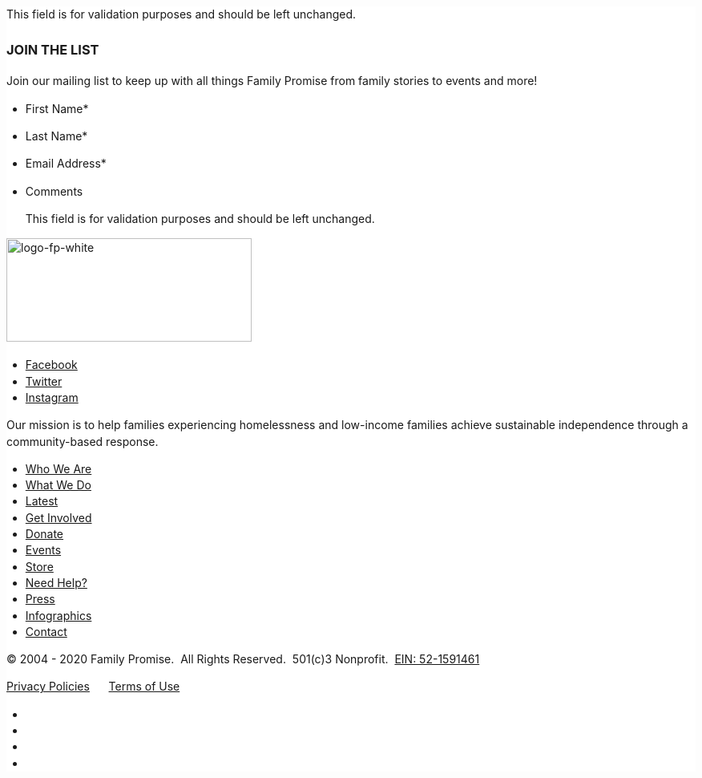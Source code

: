   This field is for validation purposes and should be left unchanged.

### JOIN THE LIST

Join our mailing list to keep up with all things Family Promise from family stories to events and more!

- <span id="field_1_1">First Name<span class="gfield_required"><span class="gfield_required gfield_required_asterisk">\*</span></span></span>

- <span id="field_1_3">Last Name<span class="gfield_required"><span class="gfield_required gfield_required_asterisk">\*</span></span></span>

- <span id="field_1_4">Email Address<span class="gfield_required"><span class="gfield_required gfield_required_asterisk">\*</span></span></span>

- <span id="field_1_5">Comments</span>

  This field is for validation purposes and should be left unchanged.

<span class="et_pb_image_wrap"><img src="../wp-content/uploads/2021/03/logo-fp-white.png" title="logo-fp-white" class="wp-image-1575" sizes="(max-width: 306px) 100vw, 306px" srcset="https://familypromise.org/wp-content/uploads/2021/03/logo-fp-white.png 306w, https://familypromise.org/wp-content/uploads/2021/03/logo-fp-white-300x126.png 300w" width="306" height="129" /></span>

- <a href="https://facebook.com/FamilyPromise" class="icon"><span>Facebook</span></a>
- <a href="https://twitter.com/fpnational" class="icon"><span>Twitter</span></a>
- <a href="https://www.instagram.com/family.promise" class="icon"><span>Instagram</span></a>

Our mission is to help families experiencing homelessness and low-income families achieve sustainable independence through a community-based response.

- <span id="menu-item-1555">[Who We Are](../who-we-are/index.html)</span>
- <span id="menu-item-1554">[What We Do](../what-we-do/index.html)</span>
- <span id="menu-item-1549">[Latest](../latest/index.html)</span>
- <span id="menu-item-1553">[Get Involved](../get-involved/index.html)</span>
- <span id="menu-item-5353">[Donate](../donate/index.html)</span>
- <span id="menu-item-1556">[Events](../events/index.html)</span>
- <span id="menu-item-1557">[Store](http://family-promise-store.myshopify.com/)</span>
- <span id="menu-item-1552">[Need Help?](index.html)</span>
- <span id="menu-item-3790">[Press](../press/index.html)</span>
- <span id="menu-item-5840">[Infographics](../press/infographics/index.html)</span>
- <span id="menu-item-1550">[Contact](../contact/index.html)</span>

© 2004 - 2020 Family Promise.  All Rights Reserved.  501(c)3 Nonprofit.  [EIN: 52-1591461](../financials/index.html)

[Privacy Policies](../privacy-policy/index.html)      [Terms of Use](../terms-of-use/index.html)

- <a href="http://www.facebook.com/sharer.php?u=https%3A%2F%2Ffamilypromise.org%2Fget-help%2F&amp;t=Get%20Help" class="et_social_share"><em></em> <span class="et_social_overlay"></span></a>
- <a href="http://twitter.com/share?text=Get%20Help&amp;url=https%3A%2F%2Ffamilypromise.org%2Fget-help%2F&amp;via=@fpnational" class="et_social_share"><em></em> <span class="et_social_overlay"></span></a>
- <a href="http://www.linkedin.com/shareArticle?mini=true&amp;url=https%3A%2F%2Ffamilypromise.org%2Fget-help%2F&amp;title=Get%20Help" class="et_social_share"><em></em> <span class="et_social_overlay"></span></a>
- <a href="https://mail.google.com/mail/u/0/?view=cm&amp;fs=1&amp;su=Get%20Help&amp;body=https%3A%2F%2Ffamilypromise.org%2Fget-help%2F&amp;ui=2&amp;tf=1" class="et_social_share"><em></em> <span class="et_social_overlay"></span></a>
